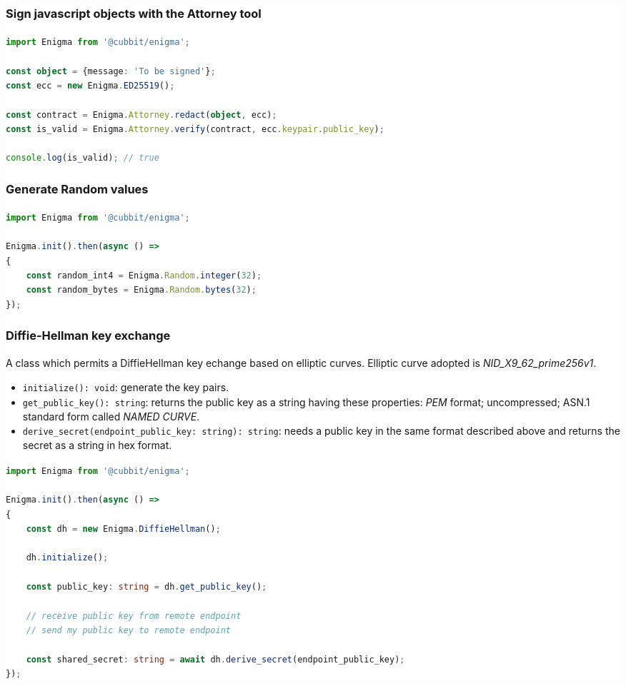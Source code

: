 ### Sign javascript objects with the Attorney tool

```ts
import Enigma from '@cubbit/enigma';

const object = {message: 'To be signed'};
const ecc = new Enigma.ED25519();

const contract = Enigma.Attorney.redact(object, ecc);
const is_valid = Enigma.Attorney.verify(contract, ecc.keypair.public_key);

console.log(is_valid); // true
```

### Generate Random values

```ts
import Enigma from '@cubbit/enigma';

Enigma.init().then(async () =>
{
    const random_int4 = Enigma.Random.integer(32);
    const random_bytes = Enigma.Random.bytes(32);
});
```

### Diffie-Hellman key exchange

A class which permits a DiffieHellman key echange based on elliptic curves.
Elliptic curve adopted is *NID_X9_62_prime256v1*.
- `initialize(): void`: generate the key pairs.
- `get_public_key(): string`: returns the public key as a string having these properties: _PEM_ format; uncompressed; ASN.1 standard form called _NAMED CURVE_.
- `derive_secret(endpoint_public_key: string): string`: needs a public key in the same format described above and returns the secret as a string in hex format.

```ts
import Enigma from '@cubbit/enigma';

Enigma.init().then(async () =>
{
    const dh = new Enigma.DiffieHellman();

    dh.initialize();

    const public_key: string = dh.get_public_key();

    // receive public key from remote endpoint
    // send my public key to remote endpoint

    const shared_secret: string = await dh.derive_secret(endpoint_public_key);
});
```
